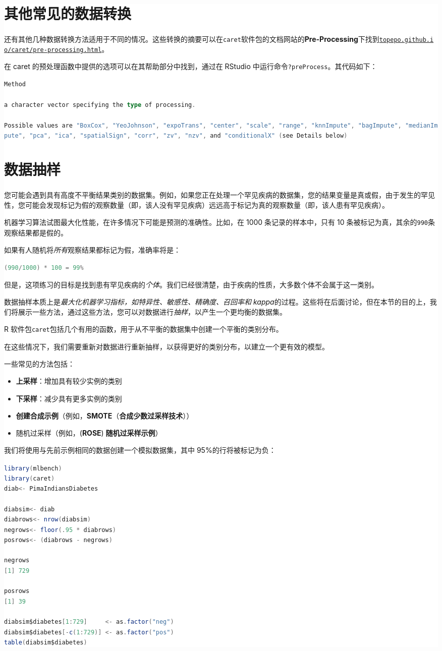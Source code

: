# 其他常见的数据转换

还有其他几种数据转换方法适用于不同的情况。这些转换的摘要可以在`caret`软件包的文档网站的**Pre-Processing**下找到[`topepo.github.io/caret/pre-processing.html`](https://topepo.github.io/caret/pre-processing.html)。

在 caret 的预处理函数中提供的选项可以在其帮助部分中找到，通过在 RStudio 中运行命令`?preProcess`。其代码如下：

```scala
Method 

a character vector specifying the type of processing. 

Possible values are "BoxCox", "YeoJohnson", "expoTrans", "center", "scale", "range", "knnImpute", "bagImpute", "medianImpute", "pca", "ica", "spatialSign", "corr", "zv", "nzv", and "conditionalX" (see Details below) 
```

# 数据抽样

您可能会遇到具有高度不平衡结果类别的数据集。例如，如果您正在处理一个罕见疾病的数据集，您的结果变量是真或假，由于发生的罕见性，您可能会发现标记为假的观察数量（即，该人没有罕见疾病）远远高于标记为真的观察数量（即，该人患有罕见疾病）。

机器学习算法试图最大化性能，在许多情况下可能是预测的准确性。比如，在 1000 条记录的样本中，只有 10 条被标记为真，其余的`990`条观察结果都是假的。

如果有人随机将*所有*观察结果都标记为假，准确率将是：

```scala
(990/1000) * 100 = 99% 
```

但是，这项练习的目标是找到患有罕见疾病的*个体*。我们已经很清楚，由于疾病的性质，大多数个体不会属于这一类别。

数据抽样本质上是*最大化机器学习指标，如特异性、敏感性、精确度、召回率和 kappa*的过程。这些将在后面讨论，但在本节的目的上，我们将展示一些方法，通过这些方法，您可以对数据进行*抽样*，以产生一个更均衡的数据集。

R 软件包`caret`包括几个有用的函数，用于从不平衡的数据集中创建一个平衡的类别分布。

在这些情况下，我们需要重新对数据进行重新抽样，以获得更好的类别分布，以建立一个更有效的模型。

一些常见的方法包括：

+   **上采样**：增加具有较少实例的类别

+   **下采样**：减少具有更多实例的类别

+   **创建合成示例**（例如，**SMOTE**（**合成少数过采样技术**））

+   随机过采样（例如，(**ROSE**) **随机过采样示例**）

我们将使用与先前示例相同的数据创建一个模拟数据集，其中 95%的行将被标记为负：

```scala
library(mlbench) 
library(caret) 
diab<- PimaIndiansDiabetes 

diabsim<- diab 
diabrows<- nrow(diabsim) 
negrows<- floor(.95 * diabrows) 
posrows<- (diabrows - negrows) 

negrows 
[1] 729 

posrows 
[1] 39 

diabsim$diabetes[1:729]     <- as.factor("neg")
diabsim$diabetes[-c(1:729)] <- as.factor("pos")
table(diabsim$diabetes) 
```